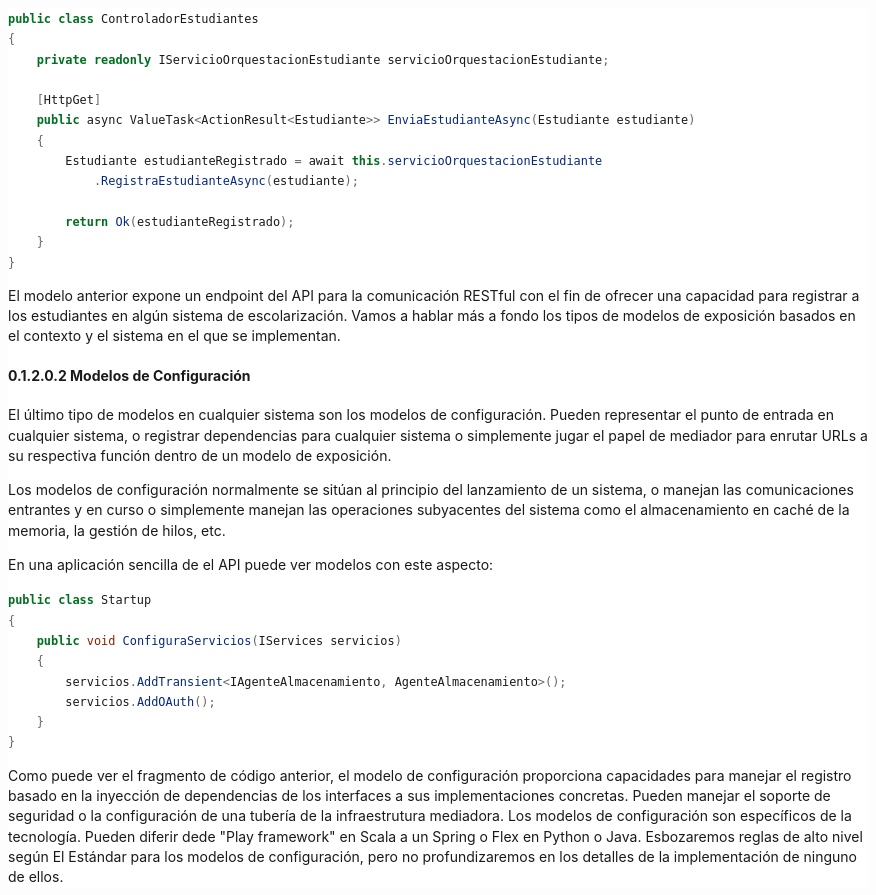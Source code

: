 ```csharp
public class ControladorEstudiantes
{
	private readonly IServicioOrquestacionEstudiante servicioOrquestacionEstudiante;

	[HttpGet]
	public async ValueTask<ActionResult<Estudiante>> EnviaEstudianteAsync(Estudiante estudiante)
	{
		Estudiante estudianteRegistrado = await this.servicioOrquestacionEstudiante
			.RegistraEstudianteAsync(estudiante);

		return Ok(estudianteRegistrado);
	}
}
```

El modelo anterior expone un endpoint del API para la comunicación 
RESTful con el fin de ofrecer una capacidad para registrar a los estudiantes en algún 
sistema de escolarización. Vamos a hablar más a fondo los tipos de modelos 
de exposición basados en el contexto y el sistema en el que se implementan.


#### 0.1.2.0.2 Modelos de Configuración
El último tipo de modelos en cualquier sistema son los modelos de 
configuración. Pueden representar el punto de entrada en cualquier sistema, 
o registrar dependencias para cualquier sistema o simplemente jugar el papel 
de mediador para enrutar URLs a su respectiva función dentro de un 
modelo de exposición.

Los modelos de configuración normalmente se sitúan al principio del 
lanzamiento de un sistema, o manejan las comunicaciones entrantes y en 
curso o simplemente manejan las operaciones subyacentes del sistema como 
el almacenamiento en caché de la memoria, la gestión de hilos, etc.

En una aplicación sencilla de el API puede ver modelos con este aspecto:

```csharp
public class Startup
{
	public void ConfiguraServicios(IServices servicios)
	{
		servicios.AddTransient<IAgenteAlmacenamiento, AgenteAlmacenamiento>();
		servicios.AddOAuth();
	}	
}
```

Como puede ver el fragmento de código anterior, el modelo de configuración
proporciona capacidades para manejar el registro basado en la inyección de 
dependencias de los interfaces a sus implementaciones concretas. Pueden 
manejar el soporte de seguridad o la configuración de una tubería de la infraestrutura mediadora. Los modelos de configuración son específicos de la tecnología. 
Pueden diferir dede "Play framework" en Scala a un Spring o Flex en 
Python o Java. Esbozaremos reglas de alto nivel según El Estándar para 
los modelos de configuración, pero no profundizaremos en los detalles de la 
implementación de ninguno de ellos.
